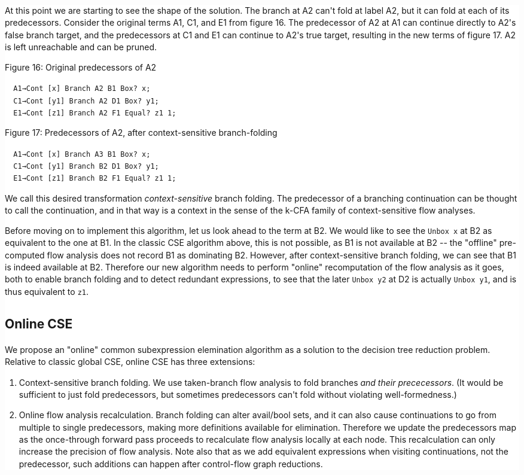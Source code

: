 At this point we are starting to see the shape of the solution.  The
branch at A2 can't fold at label A2, but it can fold at each of its
predecessors.  Consider the original terms A1, C1, and E1 from figure
16.  The predecessor of A2 at A1 can continue directly to A2's false
branch target, and the predecessors at C1 and E1 can continue to A2's
true target, resulting in the new terms of figure 17.  A2 is left
unreachable and can be pruned.

Figure 16: Original predecessors of A2
```
  A1→Cont [x] Branch A2 B1 Box? x;
  C1→Cont [y1] Branch A2 D1 Box? y1;
  E1→Cont [z1] Branch A2 F1 Equal? z1 1;
```

Figure 17: Predecessors of A2, after context-sensitive branch-folding
```
  A1→Cont [x] Branch A3 B1 Box? x;
  C1→Cont [y1] Branch B2 D1 Box? y1;
  E1→Cont [z1] Branch B2 F1 Equal? z1 1;
```

We call this desired transformation *context-sensitive* branch folding.
The predecessor of a branching continuation can be thought to call the
continuation, and in that way is a context in the sense of the k-CFA
family of context-sensitive flow analyses.

Before moving on to implement this algorithm, let us look ahead to the
term at B2.  We would like to see the `Unbox x` at B2 as equivalent to
the one at B1.  In the classic CSE algorithm above, this is not
possible, as B1 is not available at B2 -- the "offline" pre-computed
flow analysis does not record B1 as dominating B2.  However, after
context-sensitive branch folding, we can see that B1 is indeed available
at B2.  Therefore our new algorithm needs to perform "online"
recomputation of the flow analysis as it goes, both to enable branch
folding and to detect redundant expressions, to see that the later
`Unbox y2` at D2 is actually `Unbox y1`, and is thus equivalent to `z1`.

## Online CSE

We propose an "online" common subexpression elemination algorithm as a
solution to the decision tree reduction problem.  Relative to classic
global CSE, online CSE has three extensions:

 1. Context-sensitive branch folding.  We use taken-branch flow analysis
    to fold branches *and their prececessors*.  (It would be sufficient
    to just fold predecessors, but sometimes predecessors can't fold
    without violating well-formedness.)

 2. Online flow analysis recalculation.  Branch folding can alter
    avail/bool sets, and it can also cause continuations to go from
    multiple to single predecessors, making more definitions available
    for elimination.  Therefore we update the predecessors map as the
    once-through forward pass proceeds to recalculate flow analysis
    locally at each node.  This recalculation can only increase the
    precision of flow analysis.  Note also that as we add equivalent
    expressions when visiting continuations, not the predecessor, such
    additions can happen after control-flow graph reductions.
